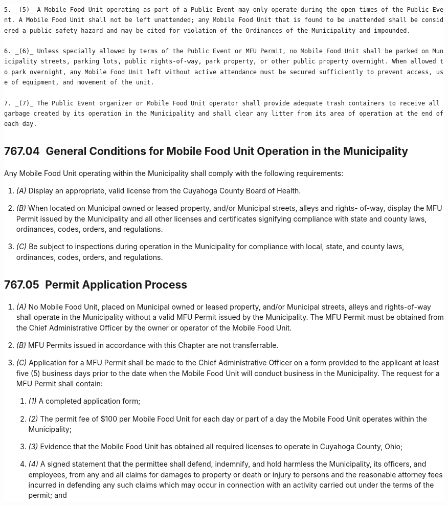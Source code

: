     5. _(5)_ A Mobile Food Unit operating as part of a Public Event may only operate during the open times of the Public Event. A Mobile Food Unit shall not be left unattended; any Mobile Food Unit that is found to be unattended shall be considered a public safety hazard and may be cited for violation of the Ordinances of the Municipality and impounded.

    6. _(6)_ Unless specially allowed by terms of the Public Event or MFU Permit, no Mobile Food Unit shall be parked on Municipality streets, parking lots, public rights-of-way, park property, or other public property overnight. When allowed to park overnight, any Mobile Food Unit left without active attendance must be secured sufficiently to prevent access, use of equipment, and movement of the unit.

    7. _(7)_ The Public Event organizer or Mobile Food Unit operator shall provide adequate trash containers to receive all garbage created by its operation in the Municipality and shall clear any litter from its area of operation at the end of each day.

## 767.04   General Conditions for Mobile Food Unit Operation in the Municipality

Any Mobile Food Unit operating within the Municipality shall comply with the following requirements:

1. _(A)_ Display an appropriate, valid license from the Cuyahoga County Board of Health.

2. _(B)_ When located on Municipal owned or leased property, and/or Municipal streets, alleys and rights- of-way, display the MFU Permit issued by the Municipality and all other licenses and certificates signifying compliance with state and county laws, ordinances, codes, orders, and regulations.

3. _(C)_ Be subject to inspections during operation in the Municipality for compliance with local, state, and county laws, ordinances, codes, orders, and regulations.

## 767.05   Permit Application Process

1. _(A)_ No Mobile Food Unit, placed on Municipal owned or leased property, and/or Municipal streets, alleys and rights-of-way shall operate in the Municipality without a valid MFU Permit issued by the Municipality. The MFU Permit must be obtained from the Chief Administrative Officer by the owner or operator of the Mobile Food Unit.

2. _(B)_ MFU Permits issued in accordance with this Chapter are not transferrable.

3. _(C)_ Application for a MFU Permit shall be made to the Chief Administrative Officer on a form provided to the applicant at least five (5) business days prior to the date when the Mobile Food Unit will conduct business in the Municipality. The request for a MFU Permit shall contain:

    1. _(1)_ A completed application form;

    2. _(2)_ The permit fee of $100 per Mobile Food Unit for each day or part of a day the Mobile Food Unit operates within the Municipality;

    3. _(3)_ Evidence that the Mobile Food Unit has obtained all required licenses to operate in Cuyahoga County, Ohio;

    4. _(4)_ A signed statement that the permittee shall defend, indemnify, and hold harmless the Municipality, its officers, and employees, from any and all claims for damages to property or death or injury to persons and the reasonable attorney fees incurred in defending any such claims which may occur in connection with an activity carried out under the terms of the permit; and
